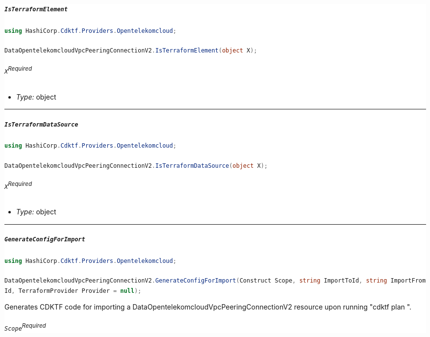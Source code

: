 ##### `IsTerraformElement` <a name="IsTerraformElement" id="@cdktf/provider-opentelekomcloud.dataOpentelekomcloudVpcPeeringConnectionV2.DataOpentelekomcloudVpcPeeringConnectionV2.isTerraformElement"></a>

```csharp
using HashiCorp.Cdktf.Providers.Opentelekomcloud;

DataOpentelekomcloudVpcPeeringConnectionV2.IsTerraformElement(object X);
```

###### `X`<sup>Required</sup> <a name="X" id="@cdktf/provider-opentelekomcloud.dataOpentelekomcloudVpcPeeringConnectionV2.DataOpentelekomcloudVpcPeeringConnectionV2.isTerraformElement.parameter.x"></a>

- *Type:* object

---

##### `IsTerraformDataSource` <a name="IsTerraformDataSource" id="@cdktf/provider-opentelekomcloud.dataOpentelekomcloudVpcPeeringConnectionV2.DataOpentelekomcloudVpcPeeringConnectionV2.isTerraformDataSource"></a>

```csharp
using HashiCorp.Cdktf.Providers.Opentelekomcloud;

DataOpentelekomcloudVpcPeeringConnectionV2.IsTerraformDataSource(object X);
```

###### `X`<sup>Required</sup> <a name="X" id="@cdktf/provider-opentelekomcloud.dataOpentelekomcloudVpcPeeringConnectionV2.DataOpentelekomcloudVpcPeeringConnectionV2.isTerraformDataSource.parameter.x"></a>

- *Type:* object

---

##### `GenerateConfigForImport` <a name="GenerateConfigForImport" id="@cdktf/provider-opentelekomcloud.dataOpentelekomcloudVpcPeeringConnectionV2.DataOpentelekomcloudVpcPeeringConnectionV2.generateConfigForImport"></a>

```csharp
using HashiCorp.Cdktf.Providers.Opentelekomcloud;

DataOpentelekomcloudVpcPeeringConnectionV2.GenerateConfigForImport(Construct Scope, string ImportToId, string ImportFromId, TerraformProvider Provider = null);
```

Generates CDKTF code for importing a DataOpentelekomcloudVpcPeeringConnectionV2 resource upon running "cdktf plan <stack-name>".

###### `Scope`<sup>Required</sup> <a name="Scope" id="@cdktf/provider-opentelekomcloud.dataOpentelekomcloudVpcPeeringConnectionV2.DataOpentelekomcloudVpcPeeringConnectionV2.generateConfigForImport.parameter.scope"></a>
